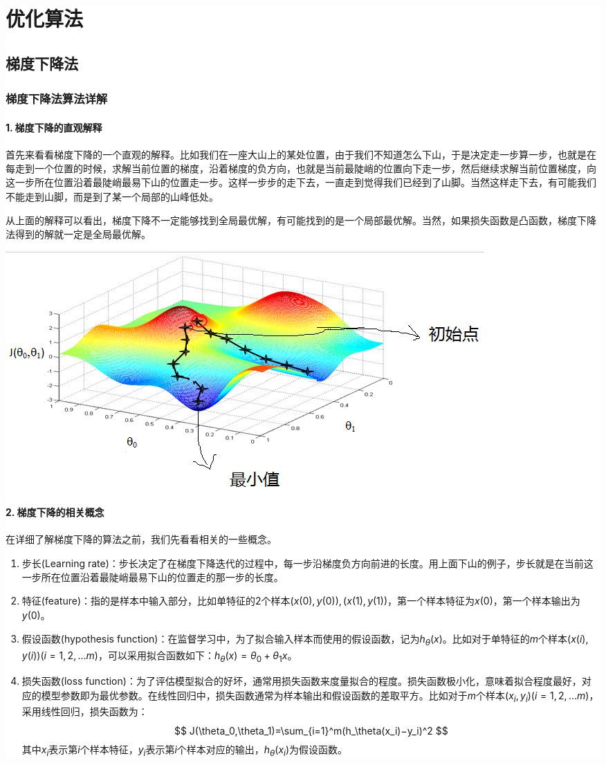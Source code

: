

# 优化算法

## 梯度下降法

### 梯度下降法算法详解

#### 1. 梯度下降的直观解释

首先来看看梯度下降的一个直观的解释。比如我们在一座大山上的某处位置，由于我们不知道怎么下山，于是决定走一步算一步，也就是在每走到一个位置的时候，求解当前位置的梯度，沿着梯度的负方向，也就是当前最陡峭的位置向下走一步，然后继续求解当前位置梯度，向这一步所在位置沿着最陡峭最易下山的位置走一步。这样一步步的走下去，一直走到觉得我们已经到了山脚。当然这样走下去，有可能我们不能走到山脚，而是到了某一个局部的山峰低处。

从上面的解释可以看出，梯度下降不一定能够找到全局最优解，有可能找到的是一个局部最优解。当然，如果损失函数是凸函数，梯度下降法得到的解就一定是全局最优解。

![202-ml-basics-08](202-ml-basics-08/202-ml-basics-08-01-youhua.png)

#### 2. 梯度下降的相关概念

在详细了解梯度下降的算法之前，我们先看看相关的一些概念。

1. 步长(Learning rate)：步长决定了在梯度下降迭代的过程中，每一步沿梯度负方向前进的长度。用上面下山的例子，步长就是在当前这一步所在位置沿着最陡峭最易下山的位置走的那一步的长度。

2. 特征(feature)：指的是样本中输入部分，比如单特征的2个样本$(x(0),y(0)),(x(1),y(1))$，第一个样本特征为$x(0)$，第一个样本输出为$y(0)$。

3. 假设函数(hypothesis function)：在监督学习中，为了拟合输入样本而使用的假设函数，记为$h_\theta(x)$。比如对于单特征的$m$个样本$(x(i),y(i))(i=1,2,...m)$，可以采用拟合函数如下：$h_\theta(x)=\theta_0+θ_1x$。

4. 损失函数(loss function)：为了评估模型拟合的好坏，通常用损失函数来度量拟合的程度。损失函数极小化，意味着拟合程度最好，对应的模型参数即为最优参数。在线性回归中，损失函数通常为样本输出和假设函数的差取平方。比如对于$m$个样本$(x_i,y_i)(i=1,2,...m)$，采用线性回归，损失函数为：
   $$
   J(\theta_0,\theta_1)=\sum_{i=1}^m(h_\theta(x_i)−y_i)^2
   $$
   其中$x_i$表示第$i$个样本特征，$y_i$表示第$i$个样本对应的输出，$h_\theta(x_i)$为假设函数。
